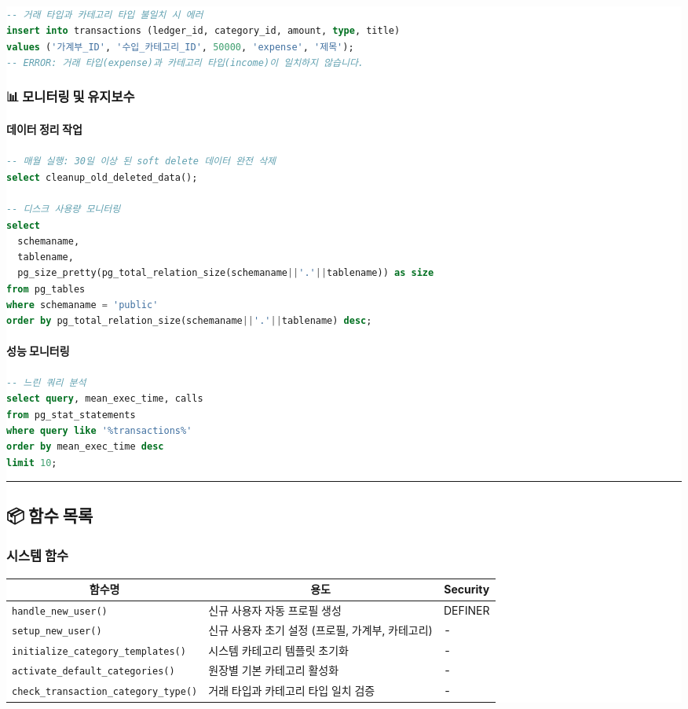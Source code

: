 ```sql
-- 거래 타입과 카테고리 타입 불일치 시 에러
insert into transactions (ledger_id, category_id, amount, type, title)
values ('가계부_ID', '수입_카테고리_ID', 50000, 'expense', '제목');
-- ERROR: 거래 타입(expense)과 카테고리 타입(income)이 일치하지 않습니다.
```

### 📊 모니터링 및 유지보수

#### 데이터 정리 작업

```sql
-- 매월 실행: 30일 이상 된 soft delete 데이터 완전 삭제
select cleanup_old_deleted_data();

-- 디스크 사용량 모니터링
select
  schemaname,
  tablename,
  pg_size_pretty(pg_total_relation_size(schemaname||'.'||tablename)) as size
from pg_tables
where schemaname = 'public'
order by pg_total_relation_size(schemaname||'.'||tablename) desc;
```

#### 성능 모니터링

```sql
-- 느린 쿼리 분석
select query, mean_exec_time, calls
from pg_stat_statements
where query like '%transactions%'
order by mean_exec_time desc
limit 10;
```

---

## 📦 함수 목록

### 시스템 함수

| 함수명 | 용도 | Security |
|--------|------|----------|
| `handle_new_user()` | 신규 사용자 자동 프로필 생성 | DEFINER |
| `setup_new_user()` | 신규 사용자 초기 설정 (프로필, 가계부, 카테고리) | - |
| `initialize_category_templates()` | 시스템 카테고리 템플릿 초기화 | - |
| `activate_default_categories()` | 원장별 기본 카테고리 활성화 | - |
| `check_transaction_category_type()` | 거래 타입과 카테고리 타입 일치 검증 | - |
